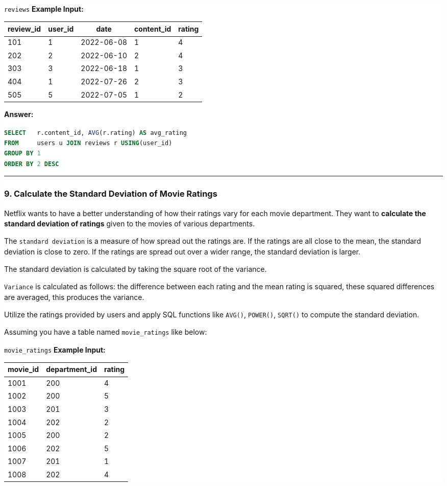 `reviews` **Example Input:**

| review_id | user_id | date       | content_id | rating |
|-----------|---------|------------|------------|--------|
| 101       | 1       | 2022-06-08 | 1          | 4      |
| 202       | 2       | 2022-06-10 | 2          | 4      |
| 303       | 3       | 2022-06-18 | 1          | 3      |
| 404       | 1       | 2022-07-26 | 2          | 3      |
| 505       | 5       | 2022-07-05 | 1          | 2      |

**Answer:**

```sql
SELECT   r.content_id, AVG(r.rating) AS avg_rating
FROM     users u JOIN reviews r USING(user_id)
GROUP BY 1
ORDER BY 2 DESC
```

---

### 9. Calculate the Standard Deviation of Movie Ratings

Netflix wants to have a better understanding of how their ratings vary for each movie department. They want to **calculate the standard deviation of ratings** given to the movies of various departments.

The `standard deviation` is a measure of how spread out the ratings are. If the ratings are all close to the mean, the standard deviation is close to zero. If the ratings are spread out over a wider range, the standard deviation is larger.

The standard deviation is calculated by taking the square root of the variance. 

`Variance` is calculated as follows: the difference between each rating and the mean rating is squared, these squared differences are averaged, this produces the variance.

Utilize the ratings provided by users and apply SQL functions like `AVG()`, `POWER()`, `SQRT()` to compute the standard deviation.

Assuming you have a table named `movie_ratings` like below:

`movie_ratings` **Example Input:**

| movie_id | department_id | rating  |
|----------|----------------|--------|
| 1001     | 200            | 4      |
| 1002     | 200            | 5      |
| 1003     | 201            | 3      |
| 1004     | 202            | 2      |
| 1005     | 200            | 2      |
| 1006     | 202            | 5      |
| 1007     | 201            | 1      |
| 1008     | 202            | 4      |
